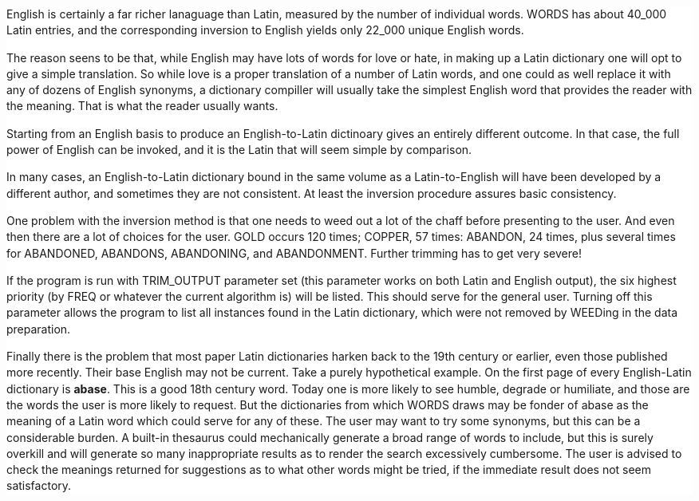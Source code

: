 
<P>English is certainly a far richer lanaguage than Latin, measured
by the number of individual words.
WORDS has about 40_000 Latin entries, and the corresponding inversion to
English yields only 22_000 unique English words.


<P>The reason seens to be that,
while English may have lots of words for love or hate,
in making up a Latin
dictionary one will opt to give a simple translation.
So while love is a proper translation of a number of Latin words,
and one could as well replace it with any of dozens of English synonyms,
a dictionary compiller will usually take the simplest English word
that provides the reader with the meaning.   That is what the reader usually wants.


<P>Starting from an English basis to produce an English-to-Latin dictinoary
gives an entirely different outcome.
In that case, the full power of English can be invoked,
and it is the Latin that will seem simple by comparison.

<P>In many cases, an English-to-Latin dictionary bound in the same volume
as a Latin-to-English will have been
developed by a different author, and sometimes they are not consistent.
At least the inversion procedure assures basic consistency.

<P>One problem with the inversion method is that one needs
to weed out a lot of the chaff before presenting to the user.
And even then there are a lot of choices for the user.
GOLD occurs 120 times; COPPER, 57 times: ABANDON, 24 times,
plus several times for ABANDONED, ABANDONS, ABANDONING, and ABANDONMENT.
Further trimming has to get very severe!



<P>If the program is run with TRIM_OUTPUT parameter set
(this parameter works on both Latin and English output),
the six highest priority (by FREQ or whatever the current algorithm is)
will be listed.  This should serve for the general user.
Turning off this parameter allows the program to list all instances
found in the Latin dictionary,
which were not removed by WEEDing in the data preparation.

<P>Finally there is the problem that most paper Latin dictionaries harken back
to the 19th century or earlier, even those published more recently.
Their base English may not be current.
Take a purely hypothetical example.  On the first page of every English-Latin
dictionary is <B>abase</B>.  This is a good 18th century word.  Today one is
more likely to see humble, degrade or humiliate, and those are the words the
user is more likely to request.  But the dictionaries from which WORDS draws
may be fonder of abase as the meaning of a Latin word which could serve for
any of these.  The user may want to try some synonyms, but this can be
a considerable burden.  A built-in thesaurus could mechanically generate
a broad range of words to include, but this is surely overkill and will
generate so many inappropriate results as to render the search excessively
cumbersome.  The user is advised to check the meanings returned for suggestions
as to what other words might be tried, if the immediate result does not
seem satisfactory.
